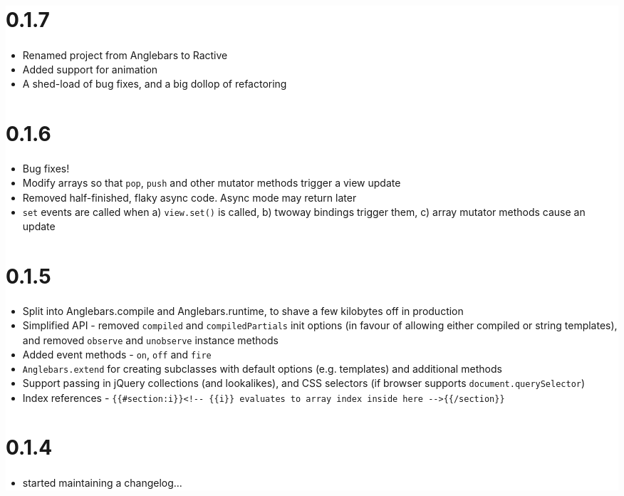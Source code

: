 # 0.1.7

* Renamed project from Anglebars to Ractive
* Added support for animation
* A shed-load of bug fixes, and a big dollop of refactoring

# 0.1.6

* Bug fixes!
* Modify arrays so that `pop`, `push` and other mutator methods trigger a view update
* Removed half-finished, flaky async code. Async mode may return later
* `set` events are called when a) `view.set()` is called, b) twoway bindings trigger them, c) array mutator methods cause an update

# 0.1.5

* Split into Anglebars.compile and Anglebars.runtime, to shave a few kilobytes off in production
* Simplified API - removed `compiled` and `compiledPartials` init options (in favour of allowing either compiled or string templates), and removed `observe` and `unobserve` instance methods
* Added event methods - `on`, `off` and `fire`
* `Anglebars.extend` for creating subclasses with default options (e.g. templates) and additional methods
* Support passing in jQuery collections (and lookalikes), and CSS selectors (if browser supports `document.querySelector`)
* Index references - `{{#section:i}}<!-- {{i}} evaluates to array index inside here -->{{/section}}`

# 0.1.4

* started maintaining a changelog...
